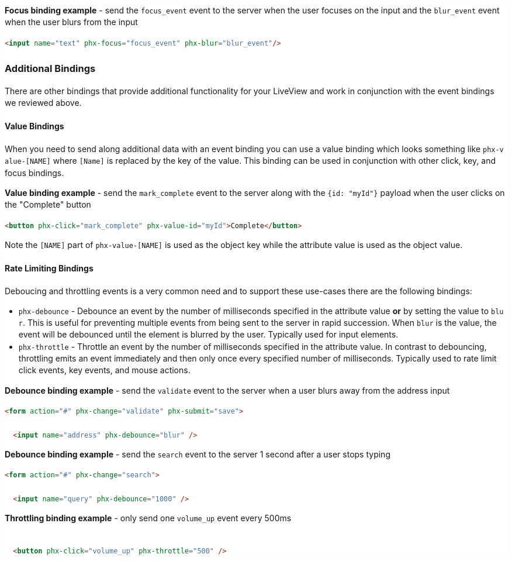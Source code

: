 **Focus binding example** - send the `focus_event` event to the server when the user focuses on the input and the `blur_event` event when the user blurs from the input
```html
<input name="text" phx-focus="focus_event" phx-blur="blur_event"/>
```

### Additional Bindings
There are other bindings that provide additional functionality for your LiveView and work in conjunction with the event bindings we reviewed above.

#### Value Bindings
When you need to send along additional data with an event binding you can use a value binding which looks something like `phx-value-[NAME]` where `[Name]` is replaced by the key of the value.  This binding can be used in conjunction with other click, key, and focus bindings.

**Value binding example** - send the `mark_complete` event to the server along with the `{id: "myId"}` payload when the user clicks on the "Complete" button
```html
<button phx-click="mark_complete" phx-value-id="myId">Complete</button>
```
Note the `[NAME]` part of `phx-value-[NAME]` is used as the object key while the attribute value is used as the object value.

#### Rate Limiting Bindings
Deboucing and throttling events is a very common need and to support these use-cases there are the following bindings:
 * `phx-debounce` - Debounce an event by the number of milliseconds specified in the attribute value **or** by setting the value to `blur`.  This is useful for preventing multiple events from being sent to the server in rapid succession. When `blur` is the value, the event will be debounced until the element is blurred by the user. Typically used for input elements.
  * `phx-throttle` - Throttle an event by the number of milliseconds specified in the attribute value.  In contrast to debouncing, throttling emits an event immediately and then only once every specified number of milliseconds. Typically used to rate limit click events, key events, and mouse actions.

**Debounce binding example** - send the `validate` event to the server when a user blurs away from the address input
```html
<form action="#" phx-change="validate" phx-submit="save">
  
  <input name="address" phx-debounce="blur" />
```

**Debounce binding example** - send the `search` event to the server 1 second after a user stops typing
```html
<form action="#" phx-change="search">
  
  <input name="query" phx-debounce="1000" />
```

**Throttling binding example** - only send one `volume_up` event every 500ms
```html
  
  <button phx-click="volume_up" phx-throttle="500" />
```
